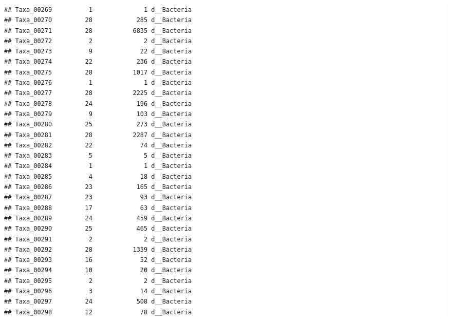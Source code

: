     ## Taxa_00269          1              1 d__Bacteria
    ## Taxa_00270         28            285 d__Bacteria
    ## Taxa_00271         28           6835 d__Bacteria
    ## Taxa_00272          2              2 d__Bacteria
    ## Taxa_00273          9             22 d__Bacteria
    ## Taxa_00274         22            236 d__Bacteria
    ## Taxa_00275         28           1017 d__Bacteria
    ## Taxa_00276          1              1 d__Bacteria
    ## Taxa_00277         28           2225 d__Bacteria
    ## Taxa_00278         24            196 d__Bacteria
    ## Taxa_00279          9            103 d__Bacteria
    ## Taxa_00280         25            273 d__Bacteria
    ## Taxa_00281         28           2287 d__Bacteria
    ## Taxa_00282         22             74 d__Bacteria
    ## Taxa_00283          5              5 d__Bacteria
    ## Taxa_00284          1              1 d__Bacteria
    ## Taxa_00285          4             18 d__Bacteria
    ## Taxa_00286         23            165 d__Bacteria
    ## Taxa_00287         23             93 d__Bacteria
    ## Taxa_00288         17             63 d__Bacteria
    ## Taxa_00289         24            459 d__Bacteria
    ## Taxa_00290         25            465 d__Bacteria
    ## Taxa_00291          2              2 d__Bacteria
    ## Taxa_00292         28           1359 d__Bacteria
    ## Taxa_00293         16             52 d__Bacteria
    ## Taxa_00294         10             20 d__Bacteria
    ## Taxa_00295          2              2 d__Bacteria
    ## Taxa_00296          3             14 d__Bacteria
    ## Taxa_00297         24            508 d__Bacteria
    ## Taxa_00298         12             78 d__Bacteria